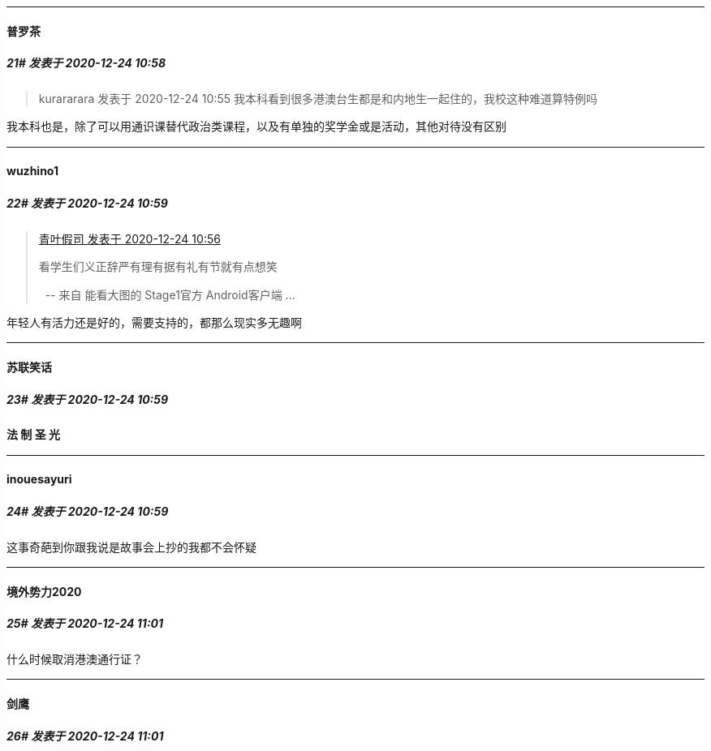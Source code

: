 -----

####  普罗茶  
##### 21#       发表于 2020-12-24 10:58


<blockquote>kurararara 发表于 2020-12-24 10:55
我本科看到很多港澳台生都是和内地生一起住的，我校这种难道算特例吗</blockquote>
我本科也是，除了可以用通识课替代政治类课程，以及有单独的奖学金或是活动，其他对待没有区别


-----

####  wuzhino1  
##### 22#       发表于 2020-12-24 10:59


<blockquote><a href="httphttps://bbs.saraba1st.com/2b/forum.php?mod=redirect&amp;goto=findpost&amp;pid=49827191&amp;ptid=1979299" target="_blank">青叶假司 发表于 2020-12-24 10:56</a>

看学生们义正辞严有理有据有礼有节就有点想笑


  -- 来自 能看大图的 Stage1官方 Android客户端 ...</blockquote>
年轻人有活力还是好的，需要支持的，都那么现实多无趣啊


-----

####  苏联笑话  
##### 23#       发表于 2020-12-24 10:59


<strong>法 制 圣 光</strong>


-----

####  inouesayuri  
##### 24#       发表于 2020-12-24 10:59


这事奇葩到你跟我说是故事会上抄的我都不会怀疑


-----

####  境外势力2020  
##### 25#       发表于 2020-12-24 11:01


什么时候取消港澳通行证？


-----

####  剑鹰  
##### 26#       发表于 2020-12-24 11:01
